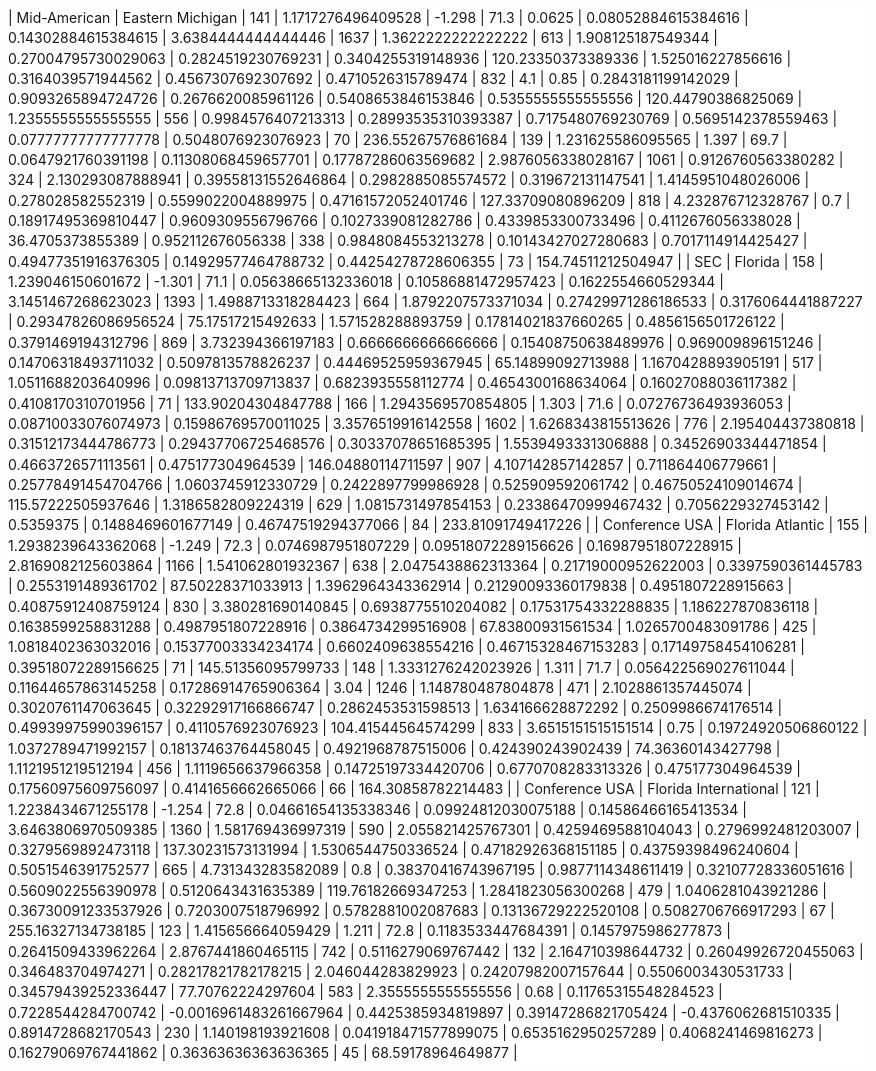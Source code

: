 | Mid-American | Eastern Michigan | 141 | 1.1717276496409528 | -1.298 | 71.3 | 0.0625 | 0.08052884615384616 | 0.14302884615384615 | 3.6384444444444446 | 1637 | 1.3622222222222222 | 613 | 1.908125187549344 | 0.27004795730029063 | 0.2824519230769231 | 0.3404255319148936 | 120.23350373389336 | 1.525016227856616 | 0.3164039571944562 | 0.4567307692307692 | 0.4710526315789474 | 832 | 4.1 | 0.85 | 0.2843181199142029 | 0.9093265894724726 | 0.2676620085961126 | 0.5408653846153846 | 0.5355555555555556 | 120.44790386825069 | 1.2355555555555555 | 556 | 0.9984576407213313 | 0.28993535310393387 | 0.7175480769230769 | 0.5695142378559463 | 0.07777777777777778 | 0.5048076923076923 | 70 | 236.55267576861684 | 139 | 1.231625586095565 | 1.397 | 69.7 | 0.0647921760391198 | 0.11308068459657701 | 0.17787286063569682 | 2.9876056338028167 | 1061 | 0.9126760563380282 | 324 | 2.130293087888941 | 0.39558131552646864 | 0.2982885085574572 | 0.319672131147541 | 1.4145951048026006 | 0.278028582552319 | 0.5599022004889975 | 0.47161572052401746 | 127.33709080896209 | 818 | 4.232876712328767 | 0.7 | 0.18917495369810447 | 0.9609309556796766  | 0.1027339081282786 | 0.4339853300733496 | 0.4112676056338028 | 36.4705373855389 | 0.952112676056338 | 338 | 0.9848084553213278 | 0.10143427027280683 | 0.7017114914425427 | 0.49477351916376305 | 0.14929577464788732 | 0.44254278728606355 | 73 | 154.74511212504947 |
| SEC | Florida | 158 | 1.239046150601672 | -1.301 | 71.1 | 0.05638665132336018 | 0.10586881472957423 | 0.1622554660529344 | 3.1451467268623023 | 1393 | 1.4988713318284423 | 664 | 1.8792207573371034 | 0.27429971286186533 | 0.3176064441887227 | 0.29347826086956524 | 75.17517215492633 | 1.571528288893759 | 0.17814021837660265 | 0.4856156501726122 | 0.3791469194312796 | 869 | 3.732394366197183 | 0.6666666666666666 | 0.15408750638489976 | 0.969009896151246 | 0.14706318493711032 | 0.5097813578826237 | 0.44469525959367945 | 65.14899092713988 | 1.1670428893905191 | 517 | 1.0511688203640996 | 0.09813713709713837 | 0.6823935558112774 | 0.4654300168634064 | 0.16027088036117382 | 0.4108170310701956 | 71 | 133.90204304847788 | 166 | 1.2943569570854805 | 1.303 | 71.6 | 0.07276736493936053 | 0.08710033076074973 | 0.15986769570011025 | 3.3576519916142558 | 1602 | 1.6268343815513626 | 776 | 2.195404437380818 | 0.31512173444786773 | 0.29437706725468576 | 0.30337078651685395 | 1.5539493331306888 | 0.34526903344471854 | 0.4663726571113561 | 0.475177304964539 | 146.04880114711597 | 907 | 4.107142857142857 | 0.711864406779661 | 0.25778491454704766 | 1.0603745912330729  | 0.2422897799986928 | 0.525909592061742 | 0.46750524109014674 | 115.57222505937646 | 1.3186582809224319 | 629 | 1.0815731497854153 | 0.23386470999467432 | 0.7056229327453142 | 0.5359375 | 0.1488469601677149 | 0.46747519294377066 | 84 | 233.81091749417226 |
| Conference USA | Florida Atlantic | 155 | 1.2938239643362068 | -1.249 | 72.3 | 0.0746987951807229 | 0.09518072289156626 | 0.16987951807228915 | 2.8169082125603864 | 1166 | 1.541062801932367 | 638 | 2.0475438862313364 | 0.21719000952622003 | 0.3397590361445783 | 0.2553191489361702 | 87.50228371033913 | 1.3962964343362914 | 0.21290093360179838 | 0.4951807228915663 | 0.40875912408759124 | 830 | 3.380281690140845 | 0.6938775510204082 | 0.17531754332288835 | 1.186227870836118 | 0.1638599258831288 | 0.4987951807228916 | 0.3864734299516908 | 67.83800931561534 | 1.0265700483091786 | 425 | 1.0818402363032016 | 0.15377003334234174 | 0.6602409638554216 | 0.46715328467153283 | 0.17149758454106281 | 0.39518072289156625 | 71 | 145.51356095799733 | 148 | 1.3331276242023926 | 1.311 | 71.7 | 0.056422569027611044 | 0.11644657863145258 | 0.17286914765906364 | 3.04 | 1246 | 1.148780487804878 | 471 | 2.1028861357445074 | 0.3020761147063645 | 0.32292917166866747 | 0.2862453531598513 | 1.634166628872292 | 0.2509986674176514 | 0.49939975990396157 | 0.4110576923076923 | 104.41544564574299 | 833 | 3.6515151515151514 | 0.75 | 0.19724920506860122 | 1.0372789471992157  | 0.18137463764458045 | 0.4921968787515006 | 0.424390243902439 | 74.36360143427798 | 1.1121951219512194 | 456 | 1.1119656637966358 | 0.14725197334420706 | 0.6770708283313326 | 0.475177304964539 | 0.17560975609756097 | 0.4141656662665066 | 66 | 164.30858782214483 |
| Conference USA | Florida International | 121 | 1.2238434671255178 | -1.254 | 72.8 | 0.04661654135338346 | 0.09924812030075188 | 0.14586466165413534 | 3.6463806970509385 | 1360 | 1.581769436997319 | 590 | 2.055821425767301 | 0.4259469588104043 | 0.2796992481203007 | 0.3279569892473118 | 137.30231573131994 | 1.5306544750336524 | 0.47182926368151185 | 0.43759398496240604 | 0.5051546391752577 | 665 | 4.731343283582089 | 0.8 | 0.38370416743967195 | 0.9877114348611419 | 0.32107728336051616 | 0.5609022556390978 | 0.5120643431635389 | 119.76182669347253 | 1.2841823056300268 | 479 | 1.0406281043921286 | 0.36730091233537926 | 0.7203007518796992 | 0.5782881002087683 | 0.13136729222520108 | 0.5082706766917293 | 67 | 255.16327134738185 | 123 | 1.415656664059429 | 1.211 | 72.8 | 0.1183533447684391 | 0.1457975986277873 | 0.2641509433962264 | 2.8767441860465115 | 742 | 0.5116279069767442 | 132 | 2.164710398644732 | 0.26049926720455063 | 0.346483704974271 | 0.28217821782178215 | 2.046044283829923 | 0.24207982007157644 | 0.5506003430531733 | 0.34579439252336447 | 77.70762224297604 | 583 | 2.3555555555555556 | 0.68 | 0.11765315548284523 | 0.7228544284700742  | -0.0016961483261667964 | 0.4425385934819897 | 0.39147286821705424 | -0.4376062681510335 | 0.8914728682170543 | 230 | 1.140198193921608 | 0.041918471577899075 | 0.6535162950257289 | 0.4068241469816273 | 0.16279069767441862 | 0.36363636363636365 | 45 | 68.59178964649877 |